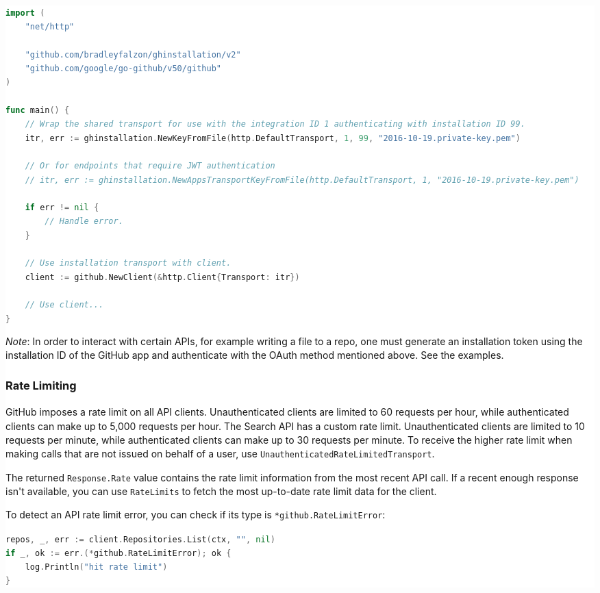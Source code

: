 [`GET /rate_limit`]: https://docs.github.com/en/rest/rate-limit#get-rate-limit-status-for-the-authenticated-user
[`GET /app/hook/deliveries`]: https://docs.github.com/en/rest/apps/webhooks#list-deliveries-for-an-app-webhook
[JWT]: https://docs.github.com/en/developers/apps/building-github-apps/authenticating-with-github-apps#authenticating-as-a-github-app


```go
import (
	"net/http"

	"github.com/bradleyfalzon/ghinstallation/v2"
	"github.com/google/go-github/v50/github"
)

func main() {
	// Wrap the shared transport for use with the integration ID 1 authenticating with installation ID 99.
	itr, err := ghinstallation.NewKeyFromFile(http.DefaultTransport, 1, 99, "2016-10-19.private-key.pem")

	// Or for endpoints that require JWT authentication
	// itr, err := ghinstallation.NewAppsTransportKeyFromFile(http.DefaultTransport, 1, "2016-10-19.private-key.pem")

	if err != nil {
		// Handle error.
	}

	// Use installation transport with client.
	client := github.NewClient(&http.Client{Transport: itr})

	// Use client...
}
```

*Note*: In order to interact with certain APIs, for example writing a file to a repo, one must generate an installation token
using the installation ID of the GitHub app and authenticate with the OAuth method mentioned above. See the examples.

### Rate Limiting ###

GitHub imposes a rate limit on all API clients. Unauthenticated clients are
limited to 60 requests per hour, while authenticated clients can make up to
5,000 requests per hour. The Search API has a custom rate limit. Unauthenticated
clients are limited to 10 requests per minute, while authenticated clients
can make up to 30 requests per minute. To receive the higher rate limit when
making calls that are not issued on behalf of a user,
use `UnauthenticatedRateLimitedTransport`.

The returned `Response.Rate` value contains the rate limit information
from the most recent API call. If a recent enough response isn't
available, you can use `RateLimits` to fetch the most up-to-date rate
limit data for the client.

To detect an API rate limit error, you can check if its type is `*github.RateLimitError`:

```go
repos, _, err := client.Repositories.List(ctx, "", nil)
if _, ok := err.(*github.RateLimitError); ok {
	log.Println("hit rate limit")
}
```


[minimal mistakes theme]: https://mmistakes.github.io/minimal-mistakes/
[mm docs]: https://mmistakes.github.io/minimal-mistakes/docs/quick-start-guide/
[mm config]: https://mmistakes.github.io/minimal-mistakes/docs/configuration/
[mm content]: https://mmistakes.github.io/minimal-mistakes/docs/posts/
[mm js]: https://mmistakes.github.io/minimal-mistakes/docs/javascript/
[support-policy]: https://golang.org/doc/devel/release.html#policy
[GitHub API v3]: https://docs.github.com/en/rest
[oauth2]: https://github.com/golang/oauth2
[oauth2 docs]: https://godoc.org/golang.org/x/oauth2
[personal API token]: https://github.com/blog/1509-personal-api-tokens
[package docs]: https://pkg.go.dev/github.com/google/go-github/v50/github
[GraphQL API v4]: https://developer.github.com/v4/
[shurcooL/githubv4]: https://github.com/shurcooL/githubv4
[GitHub webhook events]: https://docs.github.com/en/developers/webhooks-and-events/webhooks/webhook-events-and-payloads
[cbrgm/githubevents]: https://github.com/cbrgm/githubevents